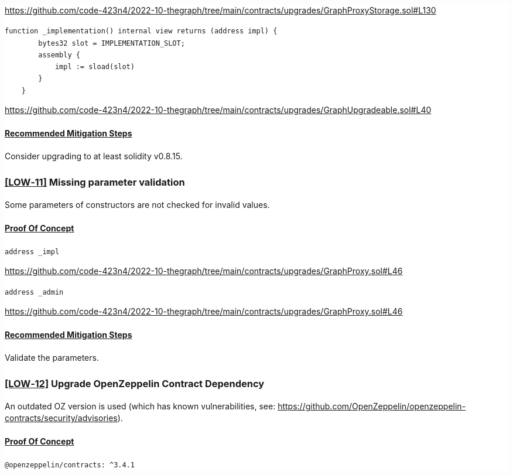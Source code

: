 https://github.com/code-423n4/2022-10-thegraph/tree/main/contracts/upgrades/GraphProxyStorage.sol#L130

```
function _implementation() internal view returns (address impl) {
        bytes32 slot = IMPLEMENTATION_SLOT;
        assembly {
            impl := sload(slot)
        }
    }
```

https://github.com/code-423n4/2022-10-thegraph/tree/main/contracts/upgrades/GraphUpgradeable.sol#L40





#### <ins>Recommended Mitigation Steps</ins>

Consider upgrading to at least solidity v0.8.15.



### <a href="#Summary">[LOW&#x2011;11]</a><a name="LOW&#x2011;11"> Missing parameter validation

Some parameters of constructors are not checked for invalid values.

#### <ins>Proof Of Concept</ins>

```
address _impl
```

https://github.com/code-423n4/2022-10-thegraph/tree/main/contracts/upgrades/GraphProxy.sol#L46

```
address _admin
```

https://github.com/code-423n4/2022-10-thegraph/tree/main/contracts/upgrades/GraphProxy.sol#L46



#### <ins>Recommended Mitigation Steps</ins>

Validate the parameters.



### <a href="#Summary">[LOW&#x2011;12]</a><a name="LOW&#x2011;12"> Upgrade OpenZeppelin Contract Dependency

An outdated OZ version is used (which has known vulnerabilities, see: https://github.com/OpenZeppelin/openzeppelin-contracts/security/advisories).

#### <ins>Proof Of Concept</ins>


```
@openzeppelin/contracts: ^3.4.1
```
